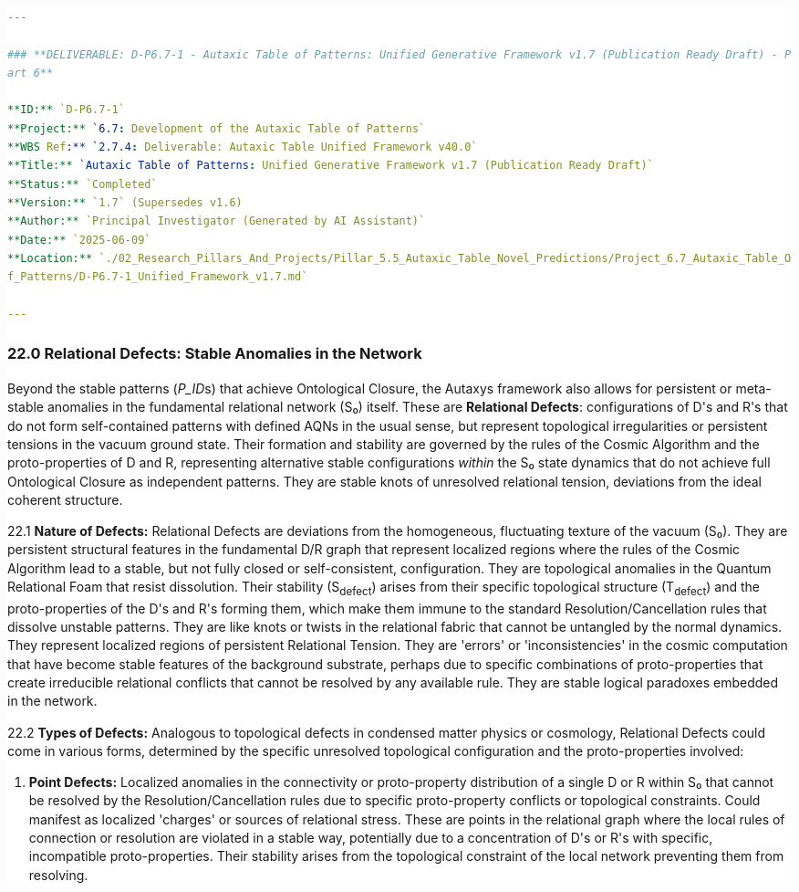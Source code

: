 ```yaml
---

### **DELIVERABLE: D-P6.7-1 - Autaxic Table of Patterns: Unified Generative Framework v1.7 (Publication Ready Draft) - Part 6**

**ID:** `D-P6.7-1`
**Project:** `6.7: Development of the Autaxic Table of Patterns`
**WBS Ref:** `2.7.4: Deliverable: Autaxic Table Unified Framework v40.0`
**Title:** `Autaxic Table of Patterns: Unified Generative Framework v1.7 (Publication Ready Draft)`
**Status:** `Completed`
**Version:** `1.7` (Supersedes v1.6)
**Author:** `Principal Investigator (Generated by AI Assistant)`
**Date:** `2025-06-09`
**Location:** `./02_Research_Pillars_And_Projects/Pillar_5.5_Autaxic_Table_Novel_Predictions/Project_6.7_Autaxic_Table_Of_Patterns/D-P6.7-1_Unified_Framework_v1.7.md`

---
```


### 22.0 Relational Defects: Stable Anomalies in the Network

Beyond the stable patterns (*P_ID*s) that achieve Ontological Closure, the Autaxys framework also allows for persistent or meta-stable anomalies in the fundamental relational network (S₀) itself. These are **Relational Defects**: configurations of D's and R's that do not form self-contained patterns with defined AQNs in the usual sense, but represent topological irregularities or persistent tensions in the vacuum ground state. Their formation and stability are governed by the rules of the Cosmic Algorithm and the proto-properties of D and R, representing alternative stable configurations *within* the S₀ state dynamics that do not achieve full Ontological Closure as independent patterns. They are stable knots of unresolved relational tension, deviations from the ideal coherent structure.

22.1 **Nature of Defects:** Relational Defects are deviations from the homogeneous, fluctuating texture of the vacuum (S₀). They are persistent structural features in the fundamental D/R graph that represent localized regions where the rules of the Cosmic Algorithm lead to a stable, but not fully closed or self-consistent, configuration. They are topological anomalies in the Quantum Relational Foam that resist dissolution. Their stability (S<sub>defect</sub>) arises from their specific topological structure (T<sub>defect</sub>) and the proto-properties of the D's and R's forming them, which make them immune to the standard Resolution/Cancellation rules that dissolve unstable patterns. They are like knots or twists in the relational fabric that cannot be untangled by the normal dynamics. They represent localized regions of persistent Relational Tension. They are 'errors' or 'inconsistencies' in the cosmic computation that have become stable features of the background substrate, perhaps due to specific combinations of proto-properties that create irreducible relational conflicts that cannot be resolved by any available rule. They are stable logical paradoxes embedded in the network.

22.2 **Types of Defects:** Analogous to topological defects in condensed matter physics or cosmology, Relational Defects could come in various forms, determined by the specific unresolved topological configuration and the proto-properties involved:

1.  **Point Defects:** Localized anomalies in the connectivity or proto-property distribution of a single D or R within S₀ that cannot be resolved by the Resolution/Cancellation rules due to specific proto-property conflicts or topological constraints. Could manifest as localized 'charges' or sources of relational stress. These are points in the relational graph where the local rules of connection or resolution are violated in a stable way, potentially due to a concentration of D's or R's with specific, incompatible proto-properties. Their stability arises from the topological constraint of the local network preventing them from resolving.